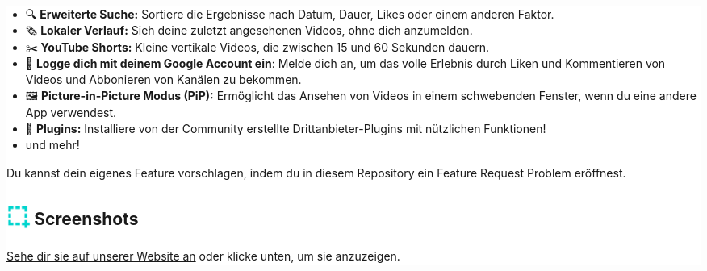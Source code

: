 - 🔍 **Erweiterte Suche:** Sortiere die Ergebnisse nach Datum, Dauer, Likes oder einem anderen Faktor.
- 🗞️ **Lokaler Verlauf:** Sieh deine zuletzt angesehenen Videos, ohne dich anzumelden.
- ✂️ **YouTube Shorts:** Kleine vertikale Videos, die zwischen 15 und 60 Sekunden dauern.
- 🧑 **Logge dich mit deinem Google Account ein**: Melde dich an, um das volle Erlebnis durch Liken und
  Kommentieren von Videos und Abbonieren von Kanälen zu bekommen.
- 🖼️ **Picture-in-Picture Modus (PiP):** Ermöglicht das Ansehen von Videos in einem schwebenden Fenster, wenn du eine andere App verwendest.
- 🧩 **Plugins:** Installiere von der Community erstellte Drittanbieter-Plugins mit nützlichen Funktionen!
- und mehr!

Du kannst dein eigenes Feature vorschlagen, indem du in diesem Repository ein Feature Request Problem eröffnest.

<h2 align="left">
<sub>
<img  src="resources/readme_icon_screenshots.png"
      height="30"
      width="30">
</sub>
Screenshots
</h2>

[Sehe dir sie auf unserer Website an](https://www.vuetube.app/info/screenshots) oder klicke unten, um sie anzuzeigen.

